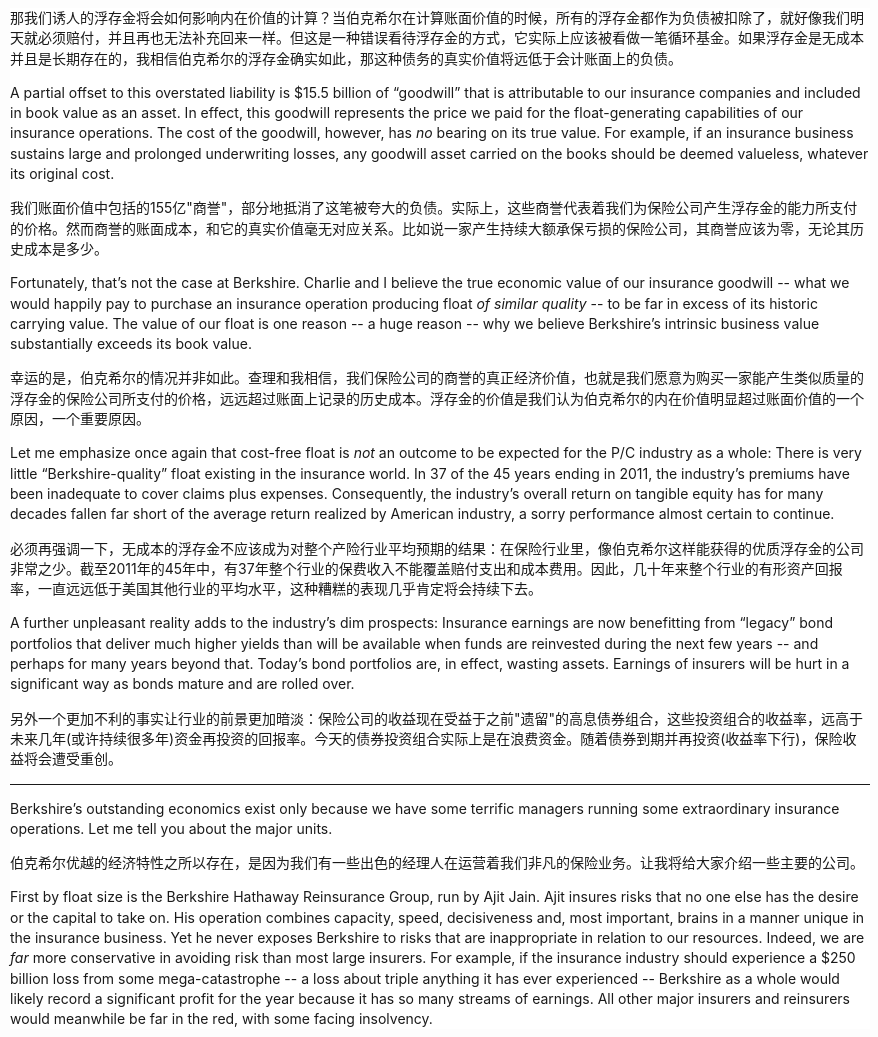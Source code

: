那我们诱人的浮存金将会如何影响内在价值的计算？当伯克希尔在计算账面价值的时候，所有的浮存金都作为负债被扣除了，就好像我们明天就必须赔付，并且再也无法补充回来一样。但这是一种错误看待浮存金的方式，它实际上应该被看做一笔循环基金。如果浮存金是无成本并且是长期存在的，我相信伯克希尔的浮存金确实如此，那这种债务的真实价值将远低于会计账面上的负债。

A partial offset to this overstated liability is $15.5 billion of “goodwill” that is attributable to our insurance companies and included in book value as an asset. In effect, this goodwill represents the price we paid for the float-generating capabilities of our insurance operations. The cost of the goodwill, however, has _no_ bearing on its true value. For example, if an insurance business sustains large and prolonged underwriting losses, any goodwill asset carried on the books should be deemed valueless, whatever its original cost.

我们账面价值中包括的155亿"商誉"，部分地抵消了这笔被夸大的负债。实际上，这些商誉代表着我们为保险公司产生浮存金的能力所支付的价格。然而商誉的账面成本，和它的真实价值毫无对应关系。比如说一家产生持续大额承保亏损的保险公司，其商誉应该为零，无论其历史成本是多少。

Fortunately, that’s not the case at Berkshire. Charlie and I believe the true economic value of our insurance goodwill -- what we would happily pay to purchase an insurance operation producing float _of similar quality_ -- to be far in excess of its historic carrying value. The value of our float is one reason -- a huge reason -- why we believe Berkshire’s intrinsic business value substantially exceeds its book value.

幸运的是，伯克希尔的情况并非如此。查理和我相信，我们保险公司的商誉的真正经济价值，也就是我们愿意为购买一家能产生类似质量的浮存金的保险公司所支付的价格，远远超过账面上记录的历史成本。浮存金的价值是我们认为伯克希尔的内在价值明显超过账面价值的一个原因，一个重要原因。

Let me emphasize once again that cost-free float is _not_ an outcome to be expected for the P/C industry as a whole: There is very little “Berkshire-quality” float existing in the insurance world. In 37 of the 45 years ending in 2011, the industry’s premiums have been inadequate to cover claims plus expenses. Consequently, the industry’s overall return on tangible equity has for many decades fallen far short of the average return realized by American industry, a sorry performance almost certain to continue.

必须再强调一下，无成本的浮存金不应该成为对整个产险行业平均预期的结果：在保险行业里，像伯克希尔这样能获得的优质浮存金的公司非常之少。截至2011年的45年中，有37年整个行业的保费收入不能覆盖赔付支出和成本费用。因此，几十年来整个行业的有形资产回报率，一直远远低于美国其他行业的平均水平，这种糟糕的表现几乎肯定将会持续下去。

A further unpleasant reality adds to the industry’s dim prospects: Insurance earnings are now benefitting from “legacy” bond portfolios that deliver much higher yields than will be available when funds are reinvested during the next few years -- and perhaps for many years beyond that. Today’s bond portfolios are, in effect, wasting assets. Earnings of insurers will be hurt in a significant way as bonds mature and are rolled over.

另外一个更加不利的事实让行业的前景更加暗淡：保险公司的收益现在受益于之前"遗留"的高息债券组合，这些投资组合的收益率，远高于未来几年(或许持续很多年)资金再投资的回报率。今天的债券投资组合实际上是在浪费资金。随着债券到期并再投资(收益率下行)，保险收益将会遭受重创。

---

Berkshire’s outstanding economics exist only because we have some terrific managers running some extraordinary insurance operations. Let me tell you about the major units.

伯克希尔优越的经济特性之所以存在，是因为我们有一些出色的经理人在运营着我们非凡的保险业务。让我将给大家介绍一些主要的公司。

First by float size is the Berkshire Hathaway Reinsurance Group, run by Ajit Jain. Ajit insures risks that no one else has the desire or the capital to take on. His operation combines capacity, speed, decisiveness and, most important, brains in a manner unique in the insurance business. Yet he never exposes Berkshire to risks that are inappropriate in relation to our resources. Indeed, we are _far_ more conservative in avoiding risk than most large insurers. For example, if the insurance industry should experience a $250 billion loss from some mega-catastrophe -- a loss about triple anything it has ever experienced -- Berkshire as a whole would likely record a significant profit for the year because it has so many streams of earnings. All other major insurers and reinsurers would meanwhile be far in the red, with some facing insolvency.
